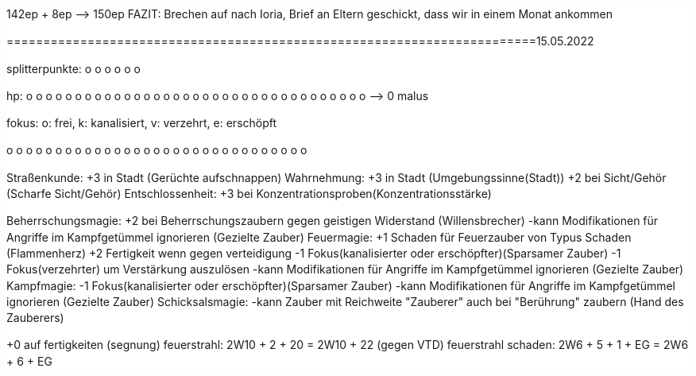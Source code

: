 142ep + 8ep --> 150ep
FAZIT: Brechen auf nach Ioria, Brief an Eltern geschickt, dass wir in einem Monat ankommen


========================================================================15.05.2022


splitterpunkte:
o o o o o o

hp:
o o o o o o o
o o o o o o o
o o o o o o o
o o o o o o o
o o o o o o o
--> 0 malus

fokus:
o: frei, k: kanalisiert, v: verzehrt, e: erschöpft


o o o o o o
o o o o o o
o o o o o o
o o o o o o
o o o o o o
o


Straßenkunde:
 +3 in Stadt (Gerüchte aufschnappen)
Wahrnehmung:
 +3 in Stadt (Umgebungssinne(Stadt))
 +2 bei Sicht/Gehör (Scharfe Sicht/Gehör)
Entschlossenheit:
 +3 bei Konzentrationsproben(Konzentrationsstärke)


Beherrschungsmagie:
 +2 bei Beherrschungszaubern gegen geistigen Widerstand (Willensbrecher)
 -kann Modifikationen für Angriffe im Kampfgetümmel ignorieren (Gezielte Zauber)
Feuermagie:
 +1 Schaden für Feuerzauber von Typus Schaden (Flammenherz)
 +2 Fertigkeit wenn gegen verteidigung
 -1 Fokus(kanalisierter oder erschöpfter)(Sparsamer Zauber)
 -1 Fokus(verzehrter) um Verstärkung auszulösen
 -kann Modifikationen für Angriffe im Kampfgetümmel ignorieren (Gezielte Zauber)
Kampfmagie:
 -1 Fokus(kanalisierter oder erschöpfter)(Sparsamer Zauber)
 -kann Modifikationen für Angriffe im Kampfgetümmel ignorieren (Gezielte Zauber)
Schicksalsmagie:
 -kann Zauber mit Reichweite "Zauberer" auch bei "Berührung" zaubern (Hand des Zauberers)

+0 auf fertigkeiten (segnung)
feuerstrahl: 2W10 + 2 + 20 = 2W10 + 22 (gegen VTD)
feuerstrahl schaden: 2W6 + 5 + 1 + EG = 2W6 + 6 + EG
